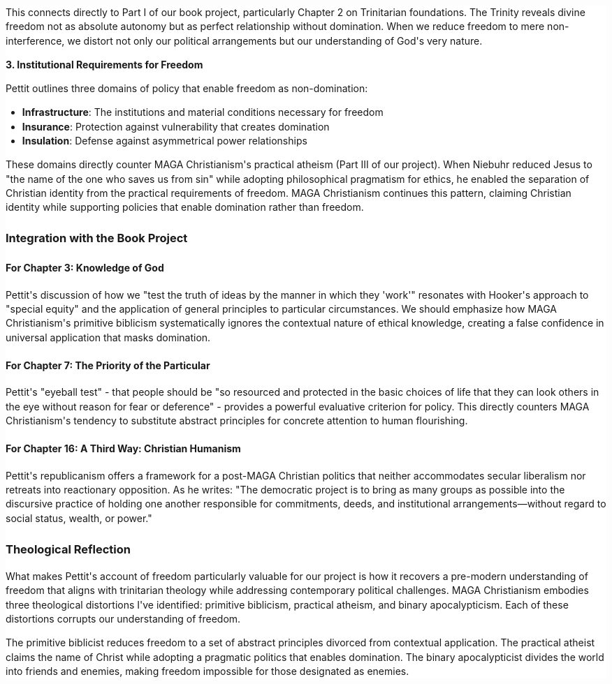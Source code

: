This connects directly to Part I of our book project, particularly Chapter 2 on Trinitarian foundations. The Trinity reveals divine freedom not as absolute autonomy but as perfect relationship without domination. When we reduce freedom to mere non-interference, we distort not only our political arrangements but our understanding of God's very nature.

**3. Institutional Requirements for Freedom**

Pettit outlines three domains of policy that enable freedom as non-domination:

- **Infrastructure**: The institutions and material conditions necessary for freedom
- **Insurance**: Protection against vulnerability that creates domination
- **Insulation**: Defense against asymmetrical power relationships

These domains directly counter MAGA Christianism's practical atheism (Part III of our project). When Niebuhr reduced Jesus to "the name of the one who saves us from sin" while adopting philosophical pragmatism for ethics, he enabled the separation of Christian identity from the practical requirements of freedom. MAGA Christianism continues this pattern, claiming Christian identity while supporting policies that enable domination rather than freedom.

### Integration with the Book Project

#### For Chapter 3: Knowledge of God

Pettit's discussion of how we "test the truth of ideas by the manner in which they 'work'" resonates with Hooker's approach to "special equity" and the application of general principles to particular circumstances. We should emphasize how MAGA Christianism's primitive biblicism systematically ignores the contextual nature of ethical knowledge, creating a false confidence in universal application that masks domination.

#### For Chapter 7: The Priority of the Particular

Pettit's "eyeball test" - that people should be "so resourced and protected in the basic choices of life that they can look others in the eye without reason for fear or deference" - provides a powerful evaluative criterion for policy. This directly counters MAGA Christianism's tendency to substitute abstract principles for concrete attention to human flourishing.

#### For Chapter 16: A Third Way: Christian Humanism

Pettit's republicanism offers a framework for a post-MAGA Christian politics that neither accommodates secular liberalism nor retreats into reactionary opposition. As he writes: "The democratic project is to bring as many groups as possible into the discursive practice of holding one another responsible for commitments, deeds, and institutional arrangements—without regard to social status, wealth, or power."

### Theological Reflection

What makes Pettit's account of freedom particularly valuable for our project is how it recovers a pre-modern understanding of freedom that aligns with trinitarian theology while addressing contemporary political challenges. MAGA Christianism embodies three theological distortions I've identified: primitive biblicism, practical atheism, and binary apocalypticism. Each of these distortions corrupts our understanding of freedom.

The primitive biblicist reduces freedom to a set of abstract principles divorced from contextual application. The practical atheist claims the name of Christ while adopting a pragmatic politics that enables domination. The binary apocalypticist divides the world into friends and enemies, making freedom impossible for those designated as enemies.
